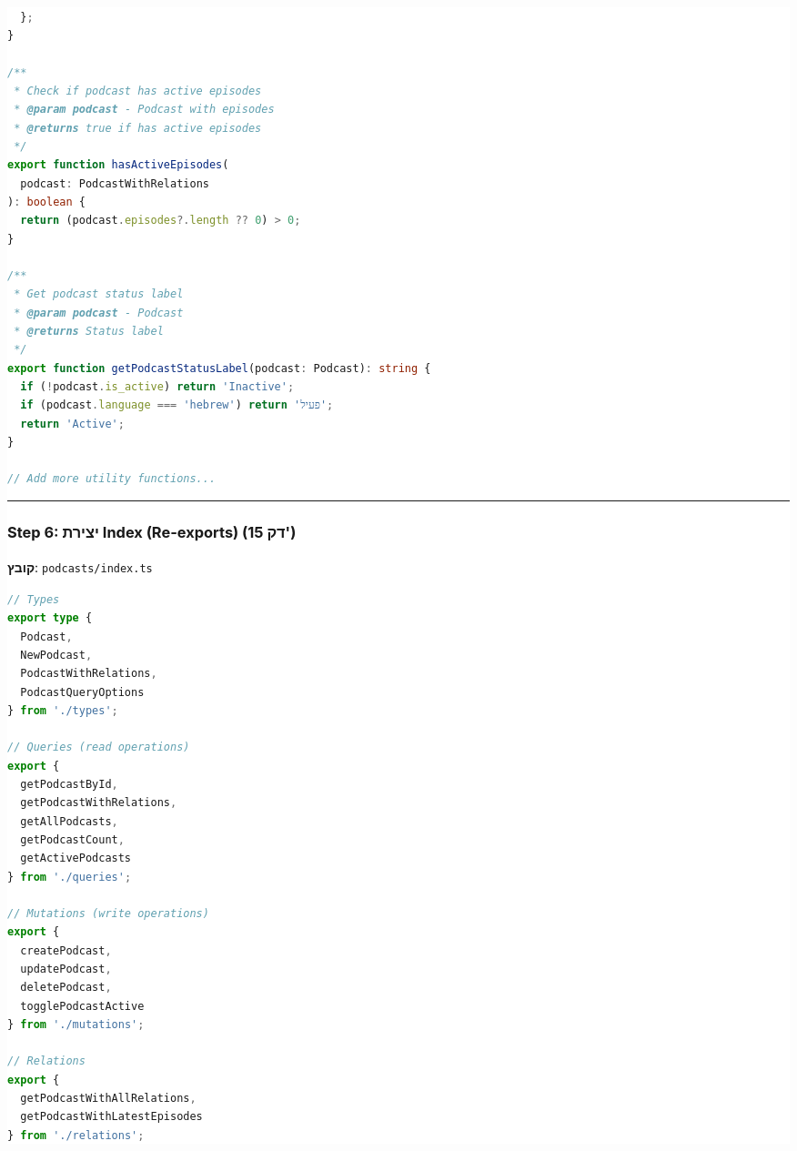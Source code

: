 ```typescript
  };
}

/**
 * Check if podcast has active episodes
 * @param podcast - Podcast with episodes
 * @returns true if has active episodes
 */
export function hasActiveEpisodes(
  podcast: PodcastWithRelations
): boolean {
  return (podcast.episodes?.length ?? 0) > 0;
}

/**
 * Get podcast status label
 * @param podcast - Podcast
 * @returns Status label
 */
export function getPodcastStatusLabel(podcast: Podcast): string {
  if (!podcast.is_active) return 'Inactive';
  if (podcast.language === 'hebrew') return 'פעיל';
  return 'Active';
}

// Add more utility functions...
```

---

### Step 6: יצירת Index (Re-exports) (15 דק')

**קובץ**: `podcasts/index.ts`
```typescript
// Types
export type {
  Podcast,
  NewPodcast,
  PodcastWithRelations,
  PodcastQueryOptions
} from './types';

// Queries (read operations)
export {
  getPodcastById,
  getPodcastWithRelations,
  getAllPodcasts,
  getPodcastCount,
  getActivePodcasts
} from './queries';

// Mutations (write operations)
export {
  createPodcast,
  updatePodcast,
  deletePodcast,
  togglePodcastActive
} from './mutations';

// Relations
export {
  getPodcastWithAllRelations,
  getPodcastWithLatestEpisodes
} from './relations';
```